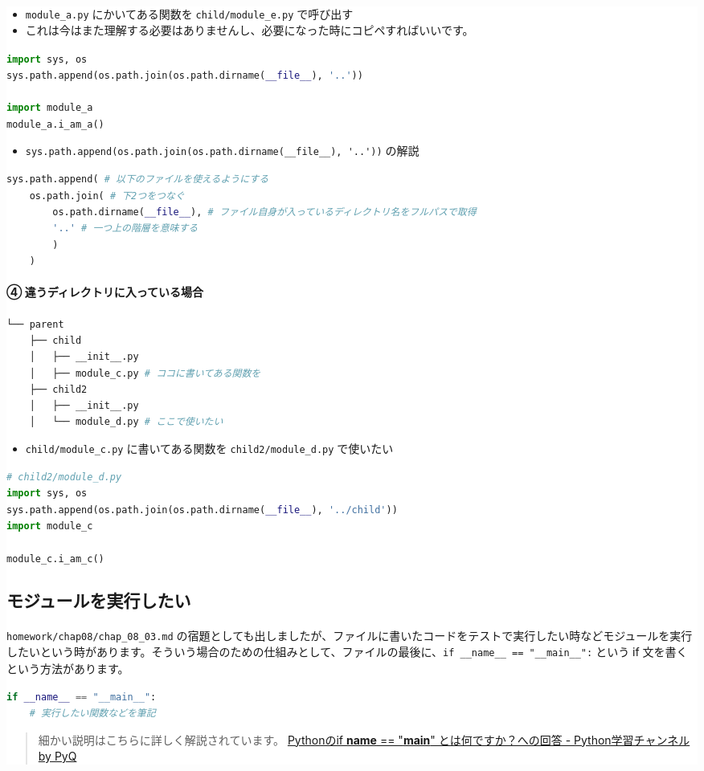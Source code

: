 + `module_a.py` にかいてある関数を `child/module_e.py` で呼び出す
+ これは今はまた理解する必要はありませんし、必要になった時にコピペすればいいです。

```python
import sys, os
sys.path.append(os.path.join(os.path.dirname(__file__), '..'))

import module_a
module_a.i_am_a()
```
+ `sys.path.append(os.path.join(os.path.dirname(__file__), '..'))` の解説
```python 
sys.path.append( # 以下のファイルを使えるようにする
    os.path.join( # 下2つをつなぐ
        os.path.dirname(__file__), # ファイル自身が入っているディレクトリ名をフルパスで取得
        '..' # 一つ上の階層を意味する
        )
    )
```


#### ④ 違うディレクトリに入っている場合
```bash
└── parent
    ├── child
    │   ├── __init__.py
    │   ├── module_c.py # ココに書いてある関数を
    ├── child2
    │   ├── __init__.py
    │   └── module_d.py # ここで使いたい

```
+ `child/module_c.py` に書いてある関数を `child2/module_d.py` で使いたい

```python 
# child2/module_d.py
import sys, os
sys.path.append(os.path.join(os.path.dirname(__file__), '../child'))
import module_c

module_c.i_am_c()
```

## モジュールを実行したい

`homework/chap08/chap_08_03.md` の宿題としても出しましたが、ファイルに書いたコードをテストで実行したい時などモジュールを実行したいという時があります。そういう場合のための仕組みとして、ファイルの最後に、`if __name__ == "__main__":` という if 文を書くという方法があります。

```python 
if __name__ == "__main__":
    # 実行したい関数などを筆記
```

> 細かい説明はこちらに詳しく解説されています。 [Pythonのif __name__ == "__main__" とは何ですか？への回答 - Python学習チャンネル by PyQ](https://blog.pyq.jp/entry/Python_kaiketsu_180207)







